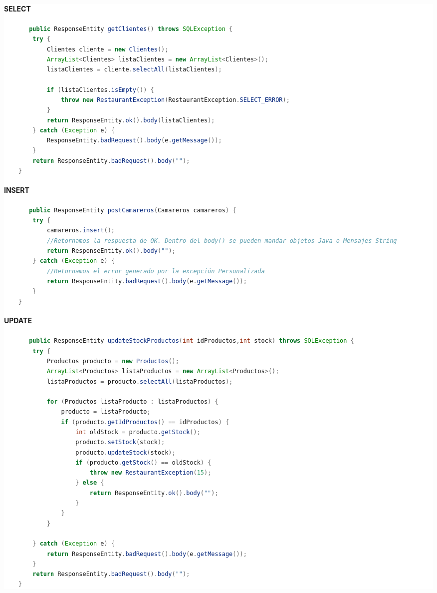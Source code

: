 #### SELECT

```JAVA 
       public ResponseEntity getClientes() throws SQLException {
        try {
            Clientes cliente = new Clientes();
            ArrayList<Clientes> listaClientes = new ArrayList<Clientes>();
            listaClientes = cliente.selectAll(listaClientes);

            if (listaClientes.isEmpty()) {
                throw new RestaurantException(RestaurantException.SELECT_ERROR);
            }
            return ResponseEntity.ok().body(listaClientes);
        } catch (Exception e) {
            ResponseEntity.badRequest().body(e.getMessage());
        }
        return ResponseEntity.badRequest().body("");
    }
```

#### INSERT

```JAVA 
       public ResponseEntity postCamareros(Camareros camareros) {
        try {
            camareros.insert();
            //Retornamos la respuesta de OK. Dentro del body() se pueden mandar objetos Java o Mensajes String
            return ResponseEntity.ok().body("");
        } catch (Exception e) {
            //Retornamos el error generado por la excepción Personalizada
            return ResponseEntity.badRequest().body(e.getMessage());
        }
    }
```

#### UPDATE

```JAVA 
       public ResponseEntity updateStockProductos(int idProductos,int stock) throws SQLException {
        try {
            Productos producto = new Productos();
            ArrayList<Productos> listaProductos = new ArrayList<Productos>();
            listaProductos = producto.selectAll(listaProductos);

            for (Productos listaProducto : listaProductos) {
                producto = listaProducto;
                if (producto.getIdProductos() == idProductos) {
                    int oldStock = producto.getStock();
                    producto.setStock(stock);
                    producto.updateStock(stock);
                    if (producto.getStock() == oldStock) {
                        throw new RestaurantException(15);
                    } else {
                        return ResponseEntity.ok().body("");
                    }
                }
            }

        } catch (Exception e) {
            return ResponseEntity.badRequest().body(e.getMessage());
        }
        return ResponseEntity.badRequest().body("");
    }
```
